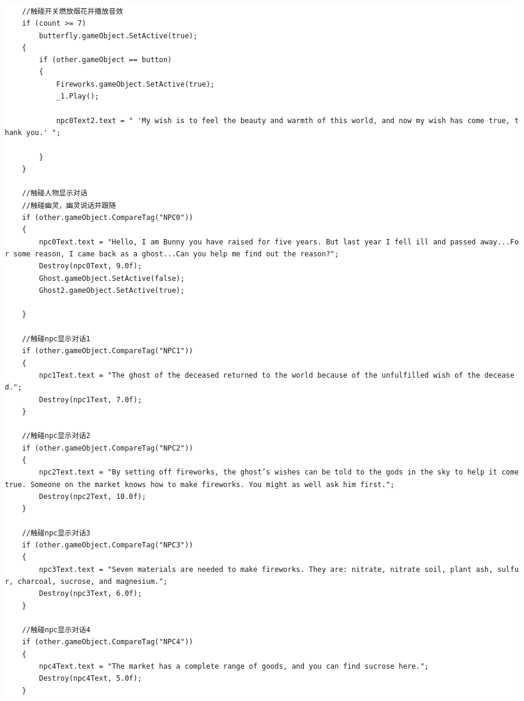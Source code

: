 		//触碰开关燃放烟花并播放音效
		if (count >= 7)
			butterfly.gameObject.SetActive(true);
		{
			if (other.gameObject == button)
			{
				Fireworks.gameObject.SetActive(true);
				_1.Play();

				npc0Text2.text = " 'My wish is to feel the beauty and warmth of this world, and now my wish has come true, thank you.' ";
				
			}
		}

		//触碰人物显示对话
		//触碰幽灵，幽灵说话并跟随
		if (other.gameObject.CompareTag("NPC0"))
		{
			npc0Text.text = "Hello, I am Bunny you have raised for five years. But last year I fell ill and passed away...For some reason, I came back as a ghost...Can you help me find out the reason?";
			Destroy(npc0Text, 9.0f);
			Ghost.gameObject.SetActive(false);
			Ghost2.gameObject.SetActive(true);

		}

		//触碰npc显示对话1
		if (other.gameObject.CompareTag("NPC1"))
		{
			npc1Text.text = "The ghost of the deceased returned to the world because of the unfulfilled wish of the deceased.";
			Destroy(npc1Text, 7.0f);
		}

		//触碰npc显示对话2
		if (other.gameObject.CompareTag("NPC2"))
		{
			npc2Text.text = "By setting off fireworks, the ghost’s wishes can be told to the gods in the sky to help it come true. Someone on the market knows how to make fireworks. You might as well ask him first.";
			Destroy(npc2Text, 10.0f);
		}

		//触碰npc显示对话3
		if (other.gameObject.CompareTag("NPC3"))
		{
			npc3Text.text = "Seven materials are needed to make fireworks. They are: nitrate, nitrate soil, plant ash, sulfur, charcoal, sucrose, and magnesium.";
			Destroy(npc3Text, 6.0f);
		}

		//触碰npc显示对话4
		if (other.gameObject.CompareTag("NPC4"))
		{
			npc4Text.text = "The market has a complete range of goods, and you can find sucrose here.";
			Destroy(npc4Text, 5.0f);
		}
